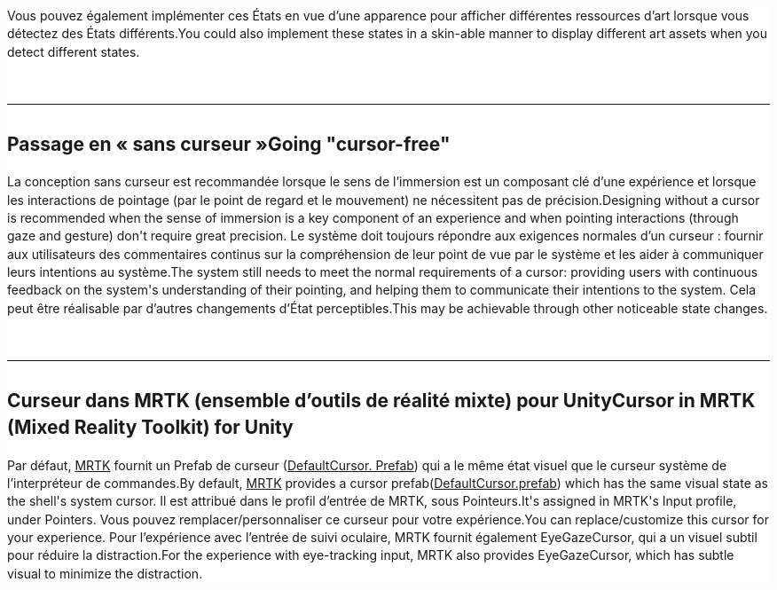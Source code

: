 <span data-ttu-id="2b9ab-202">Vous pouvez également implémenter ces États en vue d’une apparence pour afficher différentes ressources d’art lorsque vous détectez des États différents.</span><span class="sxs-lookup"><span data-stu-id="2b9ab-202">You could also implement these states in a skin-able manner to display different art assets when you detect different states.</span></span>

<br>

---

## <a name="going-cursor-free"></a><span data-ttu-id="2b9ab-203">Passage en « sans curseur »</span><span class="sxs-lookup"><span data-stu-id="2b9ab-203">Going "cursor-free"</span></span>

<span data-ttu-id="2b9ab-204">La conception sans curseur est recommandée lorsque le sens de l’immersion est un composant clé d’une expérience et lorsque les interactions de pointage (par le point de regard et le mouvement) ne nécessitent pas de précision.</span><span class="sxs-lookup"><span data-stu-id="2b9ab-204">Designing without a cursor is recommended when the sense of immersion is a key component of an experience and when pointing interactions (through gaze and gesture) don't require great precision.</span></span> <span data-ttu-id="2b9ab-205">Le système doit toujours répondre aux exigences normales d’un curseur : fournir aux utilisateurs des commentaires continus sur la compréhension de leur point de vue par le système et les aider à communiquer leurs intentions au système.</span><span class="sxs-lookup"><span data-stu-id="2b9ab-205">The system still needs to meet the normal requirements of a cursor: providing users with continuous feedback on the system's understanding of their pointing, and helping them to communicate their intentions to the system.</span></span> <span data-ttu-id="2b9ab-206">Cela peut être réalisable par d’autres changements d’État perceptibles.</span><span class="sxs-lookup"><span data-stu-id="2b9ab-206">This may be achievable through other noticeable state changes.</span></span>

<br>

---

## <a name="cursor-in-mrtk-mixed-reality-toolkit-for-unity"></a><span data-ttu-id="2b9ab-207">Curseur dans MRTK (ensemble d’outils de réalité mixte) pour Unity</span><span class="sxs-lookup"><span data-stu-id="2b9ab-207">Cursor in MRTK (Mixed Reality Toolkit) for Unity</span></span>

<span data-ttu-id="2b9ab-208">Par défaut, [MRTK](https://github.com/Microsoft/MixedRealityToolkit-Unity) fournit un Prefab de curseur ([DefaultCursor. Prefab](https://github.com/microsoft/MixedRealityToolkit-Unity/tree/mrtk_release/Assets/MixedRealityToolkit.SDK/Features/UX/Prefabs/Cursors)) qui a le même état visuel que le curseur système de l’interpréteur de commandes.</span><span class="sxs-lookup"><span data-stu-id="2b9ab-208">By default, [MRTK](https://github.com/Microsoft/MixedRealityToolkit-Unity) provides a cursor prefab([DefaultCursor.prefab](https://github.com/microsoft/MixedRealityToolkit-Unity/tree/mrtk_release/Assets/MixedRealityToolkit.SDK/Features/UX/Prefabs/Cursors)) which has the same visual state as the shell's system cursor.</span></span> <span data-ttu-id="2b9ab-209">Il est attribué dans le profil d’entrée de MRTK, sous Pointeurs.</span><span class="sxs-lookup"><span data-stu-id="2b9ab-209">It's assigned in MRTK's Input profile, under Pointers.</span></span> <span data-ttu-id="2b9ab-210">Vous pouvez remplacer/personnaliser ce curseur pour votre expérience.</span><span class="sxs-lookup"><span data-stu-id="2b9ab-210">You can replace/customize this cursor for your experience.</span></span> <span data-ttu-id="2b9ab-211">Pour l’expérience avec l’entrée de suivi oculaire, MRTK fournit également EyeGazeCursor, qui a un visuel subtil pour réduire la distraction.</span><span class="sxs-lookup"><span data-stu-id="2b9ab-211">For the experience with eye-tracking input, MRTK also provides EyeGazeCursor, which has subtle visual to minimize the distraction.</span></span>
